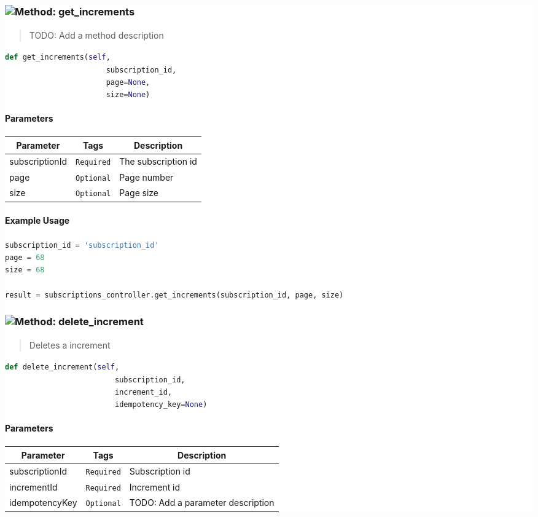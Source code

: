 
### <a name="get_increments"></a>![Method: ](https://apidocs.io/img/method.png ".SubscriptionsController.get_increments") get_increments

> TODO: Add a method description

```python
def get_increments(self,
                       subscription_id,
                       page=None,
                       size=None)
```

#### Parameters

| Parameter | Tags | Description |
|-----------|------|-------------|
| subscriptionId |  ``` Required ```  | The subscription id |
| page |  ``` Optional ```  | Page number |
| size |  ``` Optional ```  | Page size |



#### Example Usage

```python
subscription_id = 'subscription_id'
page = 68
size = 68

result = subscriptions_controller.get_increments(subscription_id, page, size)

```


### <a name="delete_increment"></a>![Method: ](https://apidocs.io/img/method.png ".SubscriptionsController.delete_increment") delete_increment

> Deletes a increment

```python
def delete_increment(self,
                         subscription_id,
                         increment_id,
                         idempotency_key=None)
```

#### Parameters

| Parameter | Tags | Description |
|-----------|------|-------------|
| subscriptionId |  ``` Required ```  | Subscription id |
| incrementId |  ``` Required ```  | Increment id |
| idempotencyKey |  ``` Optional ```  | TODO: Add a parameter description |
